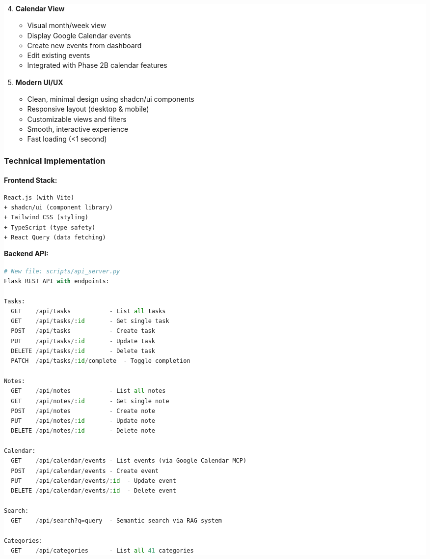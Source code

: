 4. **Calendar View**
   - Visual month/week view
   - Display Google Calendar events
   - Create new events from dashboard
   - Edit existing events
   - Integrated with Phase 2B calendar features

5. **Modern UI/UX**
   - Clean, minimal design using shadcn/ui components
   - Responsive layout (desktop & mobile)
   - Customizable views and filters
   - Smooth, interactive experience
   - Fast loading (<1 second)

### Technical Implementation

**Frontend Stack:**
```
React.js (with Vite)
+ shadcn/ui (component library)
+ Tailwind CSS (styling)
+ TypeScript (type safety)
+ React Query (data fetching)
```

**Backend API:**
```python
# New file: scripts/api_server.py
Flask REST API with endpoints:

Tasks:
  GET    /api/tasks           - List all tasks
  GET    /api/tasks/:id       - Get single task
  POST   /api/tasks           - Create task
  PUT    /api/tasks/:id       - Update task
  DELETE /api/tasks/:id       - Delete task
  PATCH  /api/tasks/:id/complete  - Toggle completion

Notes:
  GET    /api/notes           - List all notes
  GET    /api/notes/:id       - Get single note
  POST   /api/notes           - Create note
  PUT    /api/notes/:id       - Update note
  DELETE /api/notes/:id       - Delete note

Calendar:
  GET    /api/calendar/events - List events (via Google Calendar MCP)
  POST   /api/calendar/events - Create event
  PUT    /api/calendar/events/:id  - Update event
  DELETE /api/calendar/events/:id  - Delete event

Search:
  GET    /api/search?q=query  - Semantic search via RAG system

Categories:
  GET    /api/categories      - List all 41 categories
```
